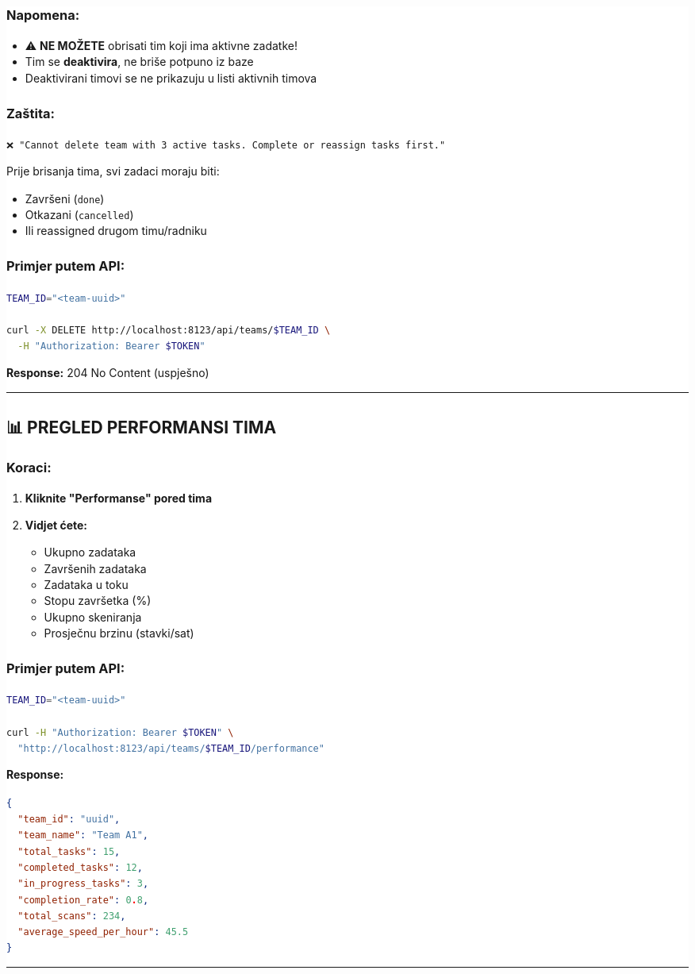 ### **Napomena:**
- ⚠️ **NE MOŽETE** obrisati tim koji ima aktivne zadatke!
- Tim se **deaktivira**, ne briše potpuno iz baze
- Deaktivirani timovi se ne prikazuju u listi aktivnih timova

### **Zaštita:**
```
❌ "Cannot delete team with 3 active tasks. Complete or reassign tasks first."
```

Prije brisanja tima, svi zadaci moraju biti:
- Završeni (`done`)
- Otkazani (`cancelled`)
- Ili reassigned drugom timu/radniku

### **Primjer putem API:**
```bash
TEAM_ID="<team-uuid>"

curl -X DELETE http://localhost:8123/api/teams/$TEAM_ID \
  -H "Authorization: Bearer $TOKEN"
```

**Response:** 204 No Content (uspješno)

---

## 📊 **PREGLED PERFORMANSI TIMA**

### **Koraci:**

1. **Kliknite "Performanse" pored tima**

2. **Vidjet ćete:**
   - Ukupno zadataka
   - Završenih zadataka
   - Zadataka u toku
   - Stopu završetka (%)
   - Ukupno skeniranja
   - Prosječnu brzinu (stavki/sat)

### **Primjer putem API:**
```bash
TEAM_ID="<team-uuid>"

curl -H "Authorization: Bearer $TOKEN" \
  "http://localhost:8123/api/teams/$TEAM_ID/performance"
```

**Response:**
```json
{
  "team_id": "uuid",
  "team_name": "Team A1",
  "total_tasks": 15,
  "completed_tasks": 12,
  "in_progress_tasks": 3,
  "completion_rate": 0.8,
  "total_scans": 234,
  "average_speed_per_hour": 45.5
}
```

---